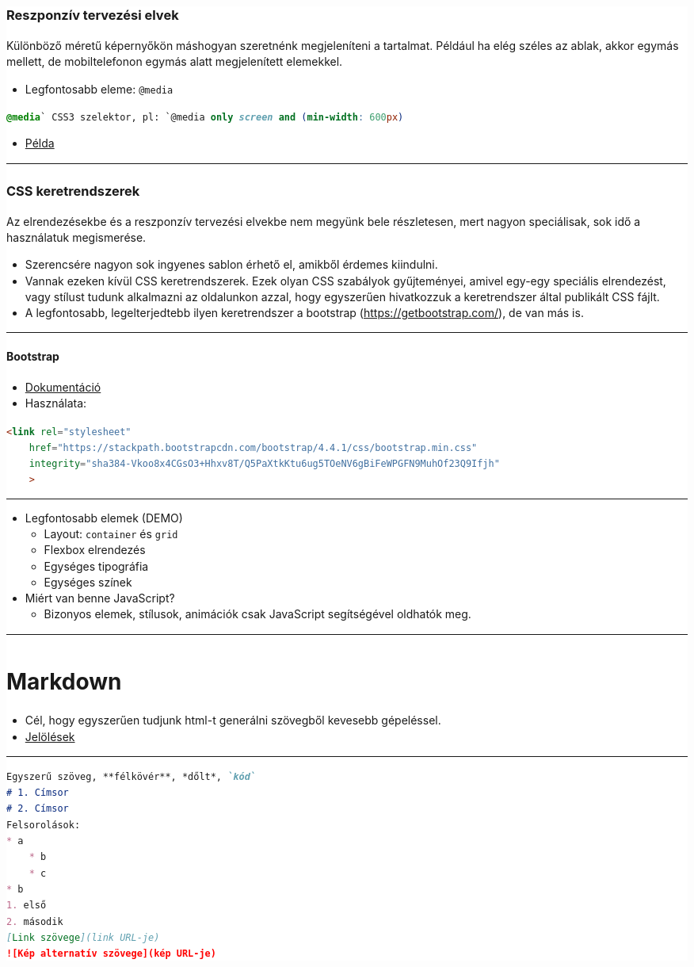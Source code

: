 ### Reszponzív tervezési elvek

Különböző méretű képernyőkön máshogyan szeretnénk megjeleníteni a tartalmat. Például ha elég széles az ablak, akkor egymás mellett, de mobiltelefonon egymás alatt megjelenített elemekkel. 
* Legfontosabb eleme: `@media`

```css
@media` CSS3 szelektor, pl: `@media only screen and (min-width: 600px)
```

* [Példa](https://www.w3schools.com/css/tryit.asp?filename=tryresponsive_col-s)

---
### CSS keretrendszerek

Az elrendezésekbe és a reszponzív tervezési elvekbe nem megyünk bele részletesen, mert nagyon speciálisak, sok idő a használatuk megismerése.  
* Szerencsére nagyon sok ingyenes sablon érhető el, amikből érdemes kiindulni. 
* Vannak ezeken kívül CSS keretrendszerek. Ezek olyan CSS szabályok gyűjteményei, amivel egy-egy speciális elrendezést, vagy stílust tudunk alkalmazni az oldalunkon azzal, hogy egyszerűen hivatkozzuk a keretrendszer által publikált CSS fájlt. 
* A legfontosabb, legelterjedtebb ilyen keretrendszer a bootstrap (https://getbootstrap.com/), de van más is. 

----
#### Bootstrap
* [Dokumentáció](https://getbootstrap.com/docs/4.4/getting-started/introduction/)
* Használata: 

```html
<link rel="stylesheet" 
    href="https://stackpath.bootstrapcdn.com/bootstrap/4.4.1/css/bootstrap.min.css" 
    integrity="sha384-Vkoo8x4CGsO3+Hhxv8T/Q5PaXtkKtu6ug5TOeNV6gBiFeWPGFN9MuhOf23Q9Ifjh" 
    >
```


----
* Legfontosabb elemek (DEMO)
    * Layout: `container` és `grid`
    * Flexbox elrendezés
    * Egységes tipográfia
    * Egységes színek
* Miért van benne JavaScript? 
    * Bizonyos elemek, stílusok, animációk csak JavaScript segítségével oldhatók meg. 


---
# Markdown 
* Cél, hogy egyszerűen tudjunk html-t generálni szövegből kevesebb gépeléssel.
* [Jelölések](https://guides.github.com/pdfs/markdown-cheatsheet-online.pdf)
    
----
````markdown
Egyszerű szöveg, **félkövér**, *dőlt*, `kód`
# 1. Címsor
# 2. Címsor
Felsorolások:
* a
    * b
    * c
* b
1. első
2. második
[Link szövege](link URL-je)
![Kép alternatív szövege](kép URL-je)
````